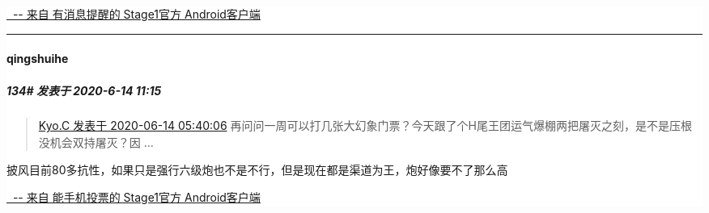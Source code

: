 [  -- 来自 有消息提醒的 Stage1官方 Android客户端](https://www.coolapk.com/apk/140634)







-----

####  qingshuihe  
##### 134#       发表于 2020-6-14 11:15



<blockquote><a href="httphttps://bbs.saraba1st.com/2b/forum.php?mod=redirect&amp;goto=findpost&amp;pid=47796641&amp;ptid=1940109" target="_blank">Kyo.C 发表于 2020-06-14 05:40:06</a>
再问问一周可以打几张大幻象门票？今天跟了个H尾王团运气爆棚两把屠灭之刻，是不是压根没机会双持屠灭？因 ...</blockquote>披风目前80多抗性，如果只是强行六级炮也不是不行，但是现在都是渠道为王，炮好像要不了那么高

[  -- 来自 能手机投票的 Stage1官方 Android客户端](https://www.coolapk.com/apk/140634)





                                             